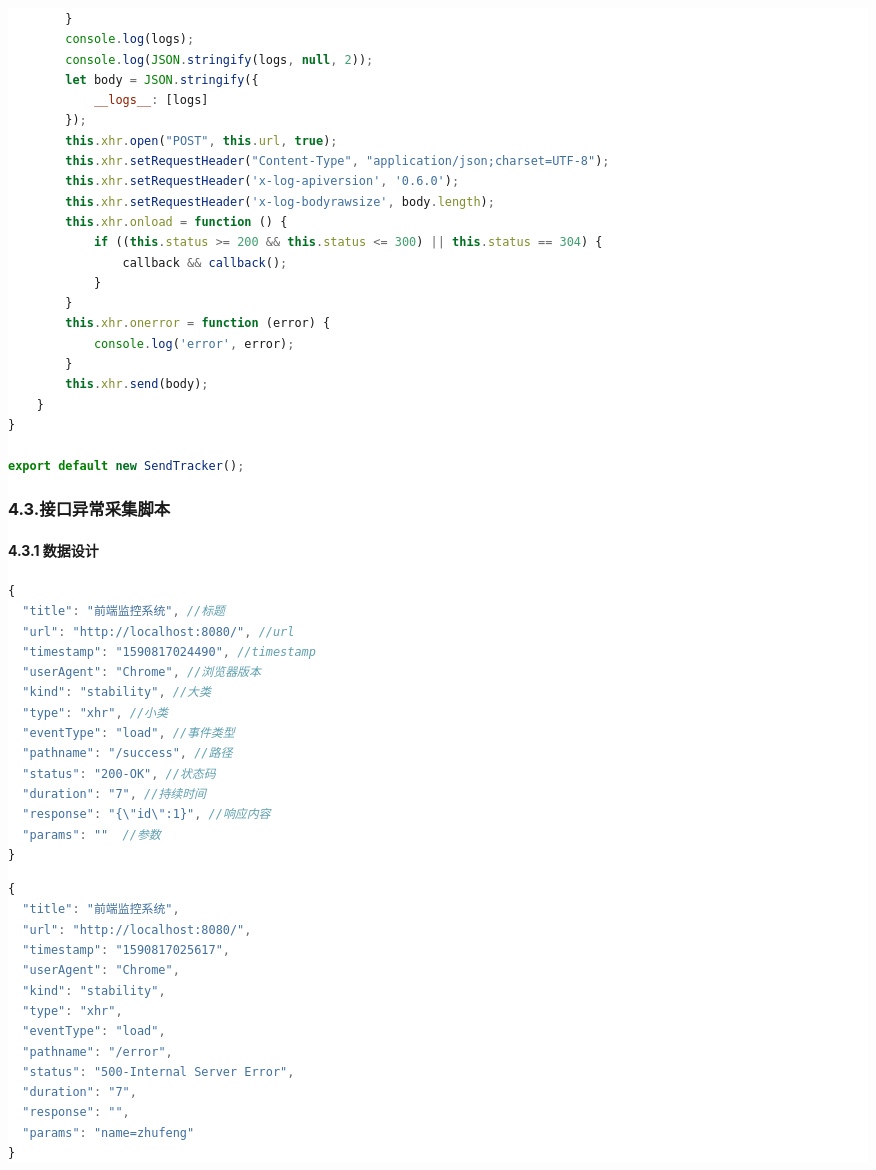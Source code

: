 ```javascript
        }
        console.log(logs);
        console.log(JSON.stringify(logs, null, 2));
        let body = JSON.stringify({
            __logs__: [logs]
        });
        this.xhr.open("POST", this.url, true);
        this.xhr.setRequestHeader("Content-Type", "application/json;charset=UTF-8");
        this.xhr.setRequestHeader('x-log-apiversion', '0.6.0');
        this.xhr.setRequestHeader('x-log-bodyrawsize', body.length);
        this.xhr.onload = function () {
            if ((this.status >= 200 && this.status <= 300) || this.status == 304) {
                callback && callback();
            }
        }
        this.xhr.onerror = function (error) {
            console.log('error', error);
        }
        this.xhr.send(body);
    }
}

export default new SendTracker();
```

 ### 4.3.接口异常采集脚本 

 #### 4.3.1 数据设计 

```javascript
{
  "title": "前端监控系统", //标题
  "url": "http://localhost:8080/", //url
  "timestamp": "1590817024490", //timestamp
  "userAgent": "Chrome", //浏览器版本
  "kind": "stability", //大类
  "type": "xhr", //小类
  "eventType": "load", //事件类型
  "pathname": "/success", //路径
  "status": "200-OK", //状态码
  "duration": "7", //持续时间
  "response": "{\"id\":1}", //响应内容
  "params": ""  //参数
}
```

```javascript
{
  "title": "前端监控系统",
  "url": "http://localhost:8080/",
  "timestamp": "1590817025617",
  "userAgent": "Chrome",
  "kind": "stability",
  "type": "xhr",
  "eventType": "load",
  "pathname": "/error",
  "status": "500-Internal Server Error",
  "duration": "7",
  "response": "",
  "params": "name=zhufeng"
}
```
